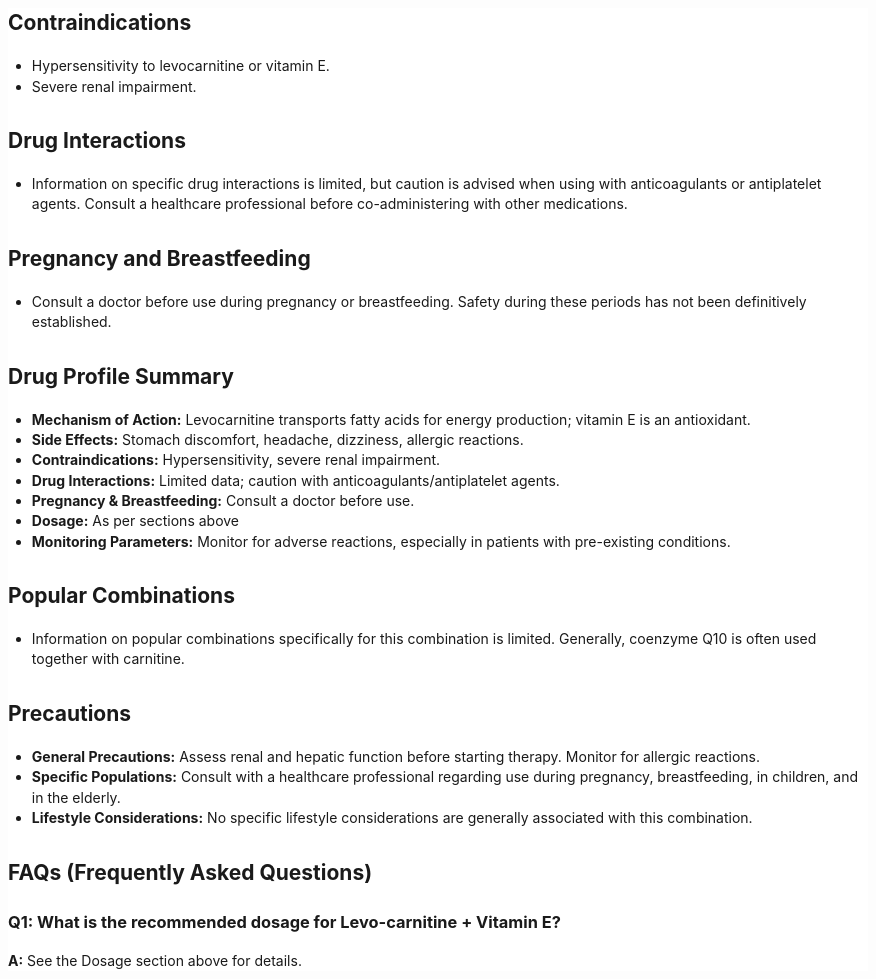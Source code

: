 ## **Contraindications**

- Hypersensitivity to levocarnitine or vitamin E.
- Severe renal impairment.

## **Drug Interactions**

- Information on specific drug interactions is limited, but caution is advised when using with anticoagulants or antiplatelet agents. Consult a healthcare professional before co-administering with other medications.

## **Pregnancy and Breastfeeding**

- Consult a doctor before use during pregnancy or breastfeeding. Safety during these periods has not been definitively established.

## **Drug Profile Summary**

- **Mechanism of Action:** Levocarnitine transports fatty acids for energy production; vitamin E is an antioxidant.
- **Side Effects:** Stomach discomfort, headache, dizziness, allergic reactions.
- **Contraindications:** Hypersensitivity, severe renal impairment.
- **Drug Interactions:** Limited data; caution with anticoagulants/antiplatelet agents.
- **Pregnancy & Breastfeeding:** Consult a doctor before use.
- **Dosage:** As per sections above
- **Monitoring Parameters:** Monitor for adverse reactions, especially in patients with pre-existing conditions.

## **Popular Combinations**

- Information on popular combinations specifically for this combination is limited.  Generally, coenzyme Q10 is often used together with carnitine.

## **Precautions**

- **General Precautions:** Assess renal and hepatic function before starting therapy. Monitor for allergic reactions.
- **Specific Populations:** Consult with a healthcare professional regarding use during pregnancy, breastfeeding, in children, and in the elderly.
- **Lifestyle Considerations:**  No specific lifestyle considerations are generally associated with this combination.


## **FAQs (Frequently Asked Questions)**

### **Q1: What is the recommended dosage for Levo-carnitine + Vitamin E?**

**A:** See the Dosage section above for details.
